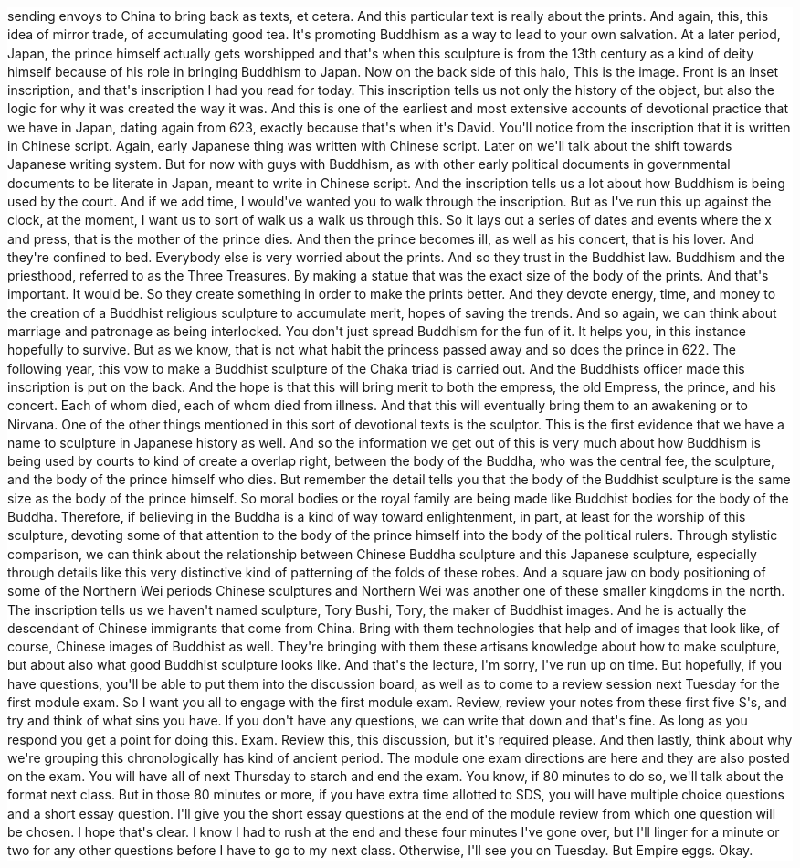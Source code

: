 sending envoys to China to bring back as texts, et cetera. And this particular text is really about the prints. And again, this, this idea of mirror trade, of accumulating good tea. It's promoting Buddhism as a way to lead to your own salvation. At a later period, Japan, the prince himself actually gets worshipped and that's when this sculpture is from the 13th century as a kind of deity himself because of his role in bringing Buddhism to Japan. Now on the back side of this halo, This is the image. Front is an inset inscription, and that's inscription I had you read for today. This inscription tells us not only the history of the object, but also the logic for why it was created the way it was. And this is one of the earliest and most extensive accounts of devotional practice that we have in Japan, dating again from 623, exactly because that's when it's David. You'll notice from the inscription that it is written in Chinese script. Again, early Japanese thing was written with Chinese script. Later on we'll talk about the shift towards Japanese writing system. But for now with guys with Buddhism, as with other early political documents in governmental documents to be literate in Japan, meant to write in Chinese script. And the inscription tells us a lot about how Buddhism is being used by the court. And if we add time, I would've wanted you to walk through the inscription. But as I've run this up against the clock, at the moment, I want us to sort of walk us a walk us through this. So it lays out a series of dates and events where the x and press, that is the mother of the prince dies. And then the prince becomes ill, as well as his concert, that is his lover. And they're confined to bed. Everybody else is very worried about the prints. And so they trust in the Buddhist law. Buddhism and the priesthood, referred to as the Three Treasures. By making a statue that was the exact size of the body of the prints. And that's important. It would be. So they create something in order to make the prints better. And they devote energy, time, and money to the creation of a Buddhist religious sculpture to accumulate merit, hopes of saving the trends. And so again, we can think about marriage and patronage as being interlocked. You don't just spread Buddhism for the fun of it. It helps you, in this instance hopefully to survive. But as we know, that is not what habit the princess passed away and so does the prince in 622. The following year, this vow to make a Buddhist sculpture of the Chaka triad is carried out. And the Buddhists officer made this inscription is put on the back. And the hope is that this will bring merit to both the empress, the old Empress, the prince, and his concert. Each of whom died, each of whom died from illness. And that this will eventually bring them to an awakening or to Nirvana. One of the other things mentioned in this sort of devotional texts is the sculptor. This is the first evidence that we have a name to sculpture in Japanese history as well. And so the information we get out of this is very much about how Buddhism is being used by courts to kind of create a overlap right, between the body of the Buddha, who was the central fee, the sculpture, and the body of the prince himself who dies. But remember the detail tells you that the body of the Buddhist sculpture is the same size as the body of the prince himself. So moral bodies or the royal family are being made like Buddhist bodies for the body of the Buddha. Therefore, if believing in the Buddha is a kind of way toward enlightenment, in part, at least for the worship of this sculpture, devoting some of that attention to the body of the prince himself into the body of the political rulers. Through stylistic comparison, we can think about the relationship between Chinese Buddha sculpture and this Japanese sculpture, especially through details like this very distinctive kind of patterning of the folds of these robes. And a square jaw on body positioning of some of the Northern Wei periods Chinese sculptures and Northern Wei was another one of these smaller kingdoms in the north. The inscription tells us we haven't named sculpture, Tory Bushi, Tory, the maker of Buddhist images. And he is actually the descendant of Chinese immigrants that come from China. Bring with them technologies that help and of images that look like, of course, Chinese images of Buddhist as well. They're bringing with them these artisans knowledge about how to make sculpture, but about also what good Buddhist sculpture looks like. And that's the lecture, I'm sorry, I've run up on time. But hopefully, if you have questions, you'll be able to put them into the discussion board, as well as to come to a review session next Tuesday for the first module exam. So I want you all to engage with the first module exam. Review, review your notes from these first five S's, and try and think of what sins you have. If you don't have any questions, we can write that down and that's fine. As long as you respond you get a point for doing this. Exam. Review this, this discussion, but it's required please. And then lastly, think about why we're grouping this chronologically has kind of ancient period. The module one exam directions are here and they are also posted on the exam. You will have all of next Thursday to starch and end the exam. You know, if 80 minutes to do so, we'll talk about the format next class. But in those 80 minutes or more, if you have extra time allotted to SDS, you will have multiple choice questions and a short essay question. I'll give you the short essay questions at the end of the module review from which one question will be chosen. I hope that's clear. I know I had to rush at the end and these four minutes I've gone over, but I'll linger for a minute or two for any other questions before I have to go to my next class. Otherwise, I'll see you on Tuesday. But Empire eggs. Okay.
